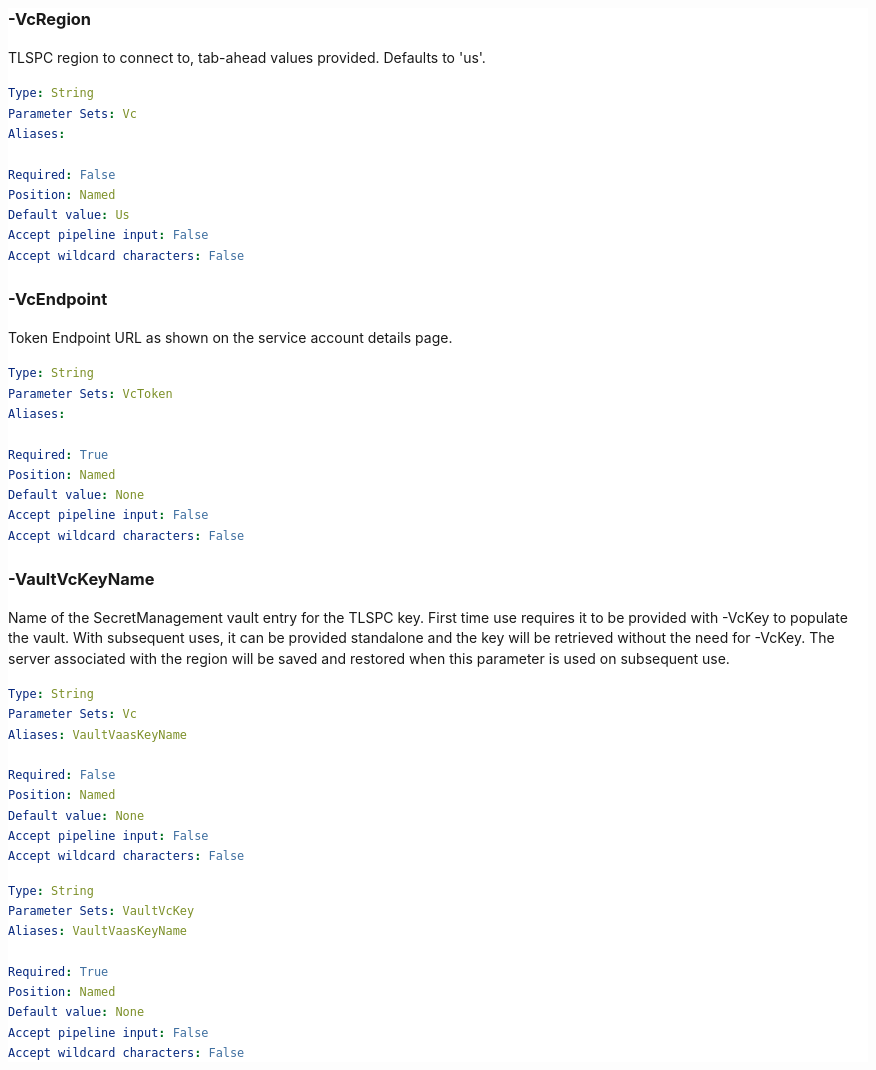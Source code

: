 ### -VcRegion
TLSPC region to connect to, tab-ahead values provided. 
Defaults to 'us'.

```yaml
Type: String
Parameter Sets: Vc
Aliases:

Required: False
Position: Named
Default value: Us
Accept pipeline input: False
Accept wildcard characters: False
```

### -VcEndpoint
Token Endpoint URL as shown on the service account details page.

```yaml
Type: String
Parameter Sets: VcToken
Aliases:

Required: True
Position: Named
Default value: None
Accept pipeline input: False
Accept wildcard characters: False
```

### -VaultVcKeyName
Name of the SecretManagement vault entry for the TLSPC key.
First time use requires it to be provided with -VcKey to populate the vault.
With subsequent uses, it can be provided standalone and the key will be retrieved without the need for -VcKey.
The server associated with the region will be saved and restored when this parameter is used on subsequent use.

```yaml
Type: String
Parameter Sets: Vc
Aliases: VaultVaasKeyName

Required: False
Position: Named
Default value: None
Accept pipeline input: False
Accept wildcard characters: False
```

```yaml
Type: String
Parameter Sets: VaultVcKey
Aliases: VaultVaasKeyName

Required: True
Position: Named
Default value: None
Accept pipeline input: False
Accept wildcard characters: False
```
